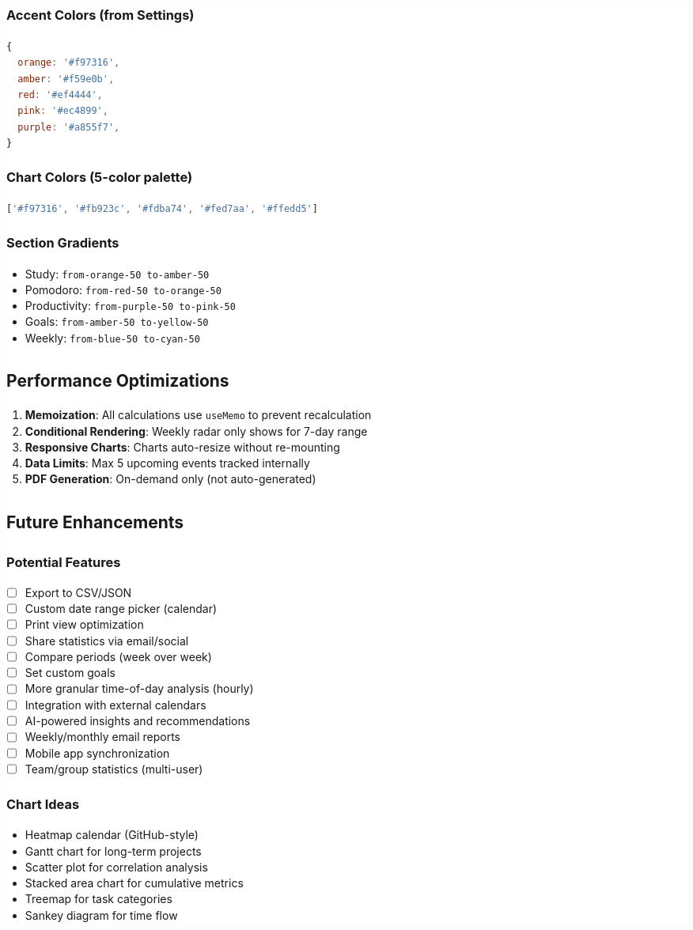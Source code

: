 ### Accent Colors (from Settings)
```javascript
{
  orange: '#f97316',
  amber: '#f59e0b',
  red: '#ef4444',
  pink: '#ec4899',
  purple: '#a855f7',
}
```

### Chart Colors (5-color palette)
```javascript
['#f97316', '#fb923c', '#fdba74', '#fed7aa', '#ffedd5']
```

### Section Gradients
- Study: `from-orange-50 to-amber-50`
- Pomodoro: `from-red-50 to-orange-50`
- Productivity: `from-purple-50 to-pink-50`
- Goals: `from-amber-50 to-yellow-50`
- Weekly: `from-blue-50 to-cyan-50`

## Performance Optimizations

1. **Memoization**: All calculations use `useMemo` to prevent recalculation
2. **Conditional Rendering**: Weekly radar only shows for 7-day range
3. **Responsive Charts**: Charts auto-resize without re-mounting
4. **Data Limits**: Max 5 upcoming events tracked internally
5. **PDF Generation**: On-demand only (not auto-generated)

## Future Enhancements

### Potential Features
- [ ] Export to CSV/JSON
- [ ] Custom date range picker (calendar)
- [ ] Print view optimization
- [ ] Share statistics via email/social
- [ ] Compare periods (week over week)
- [ ] Set custom goals
- [ ] More granular time-of-day analysis (hourly)
- [ ] Integration with external calendars
- [ ] AI-powered insights and recommendations
- [ ] Weekly/monthly email reports
- [ ] Mobile app synchronization
- [ ] Team/group statistics (multi-user)

### Chart Ideas
- Heatmap calendar (GitHub-style)
- Gantt chart for long-term projects
- Scatter plot for correlation analysis
- Stacked area chart for cumulative metrics
- Treemap for task categories
- Sankey diagram for time flow
